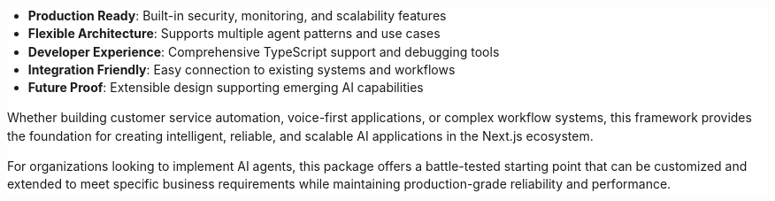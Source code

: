 - **Production Ready**: Built-in security, monitoring, and scalability features
- **Flexible Architecture**: Supports multiple agent patterns and use cases
- **Developer Experience**: Comprehensive TypeScript support and debugging tools
- **Integration Friendly**: Easy connection to existing systems and workflows
- **Future Proof**: Extensible design supporting emerging AI capabilities

Whether building customer service automation, voice-first applications, or complex workflow systems, this framework provides the foundation for creating intelligent, reliable, and scalable AI applications in the Next.js ecosystem.

For organizations looking to implement AI agents, this package offers a battle-tested starting point that can be customized and extended to meet specific business requirements while maintaining production-grade reliability and performance.